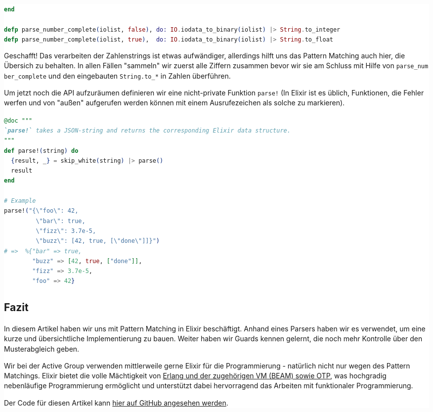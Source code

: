 ```elixir
end

defp parse_number_complete(iolist, false), do: IO.iodata_to_binary(iolist) |> String.to_integer
defp parse_number_complete(iolist, true),  do: IO.iodata_to_binary(iolist) |> String.to_float
```

Geschafft! Das verarbeiten der Zahlenstrings ist etwas aufwändiger, allerdings
hilft uns das Pattern Matching auch hier, die Übersich zu behalten. In allen Fällen
"sammeln" wir zuerst alle Ziffern zusammen bevor wir sie am Schluss mit Hilfe
von `parse_number_complete` und den eingebauten `String.to_*` in Zahlen überführen.

Um jetzt noch die API aufzuräumen definieren wir eine nicht-private Funktion
`parse!` (In Elixir ist es üblich, Funktionen, die Fehler werfen und von "außen"
aufgerufen werden können mit einem Ausrufezeichen als solche zu markieren).

```elixir
@doc """
`parse!` takes a JSON-string and returns the corresponding Elixir data structure.
"""
def parse!(string) do
  {result, _} = skip_white(string) |> parse()
  result
end

# Example
parse!("{\"foo\": 42, 
         \"bar\": true, 
         \"fizz\": 3.7e-5, 
         \"buzz\": [42, true, [\"done\"]]}")
# =>  %{"bar" => true, 
        "buzz" => [42, true, ["done"]], 
        "fizz" => 3.7e-5, 
        "foo" => 42}
```

## Fazit ##

In diesem Artikel haben wir uns mit Pattern Matching in Elixir beschäftigt. 
Anhand eines Parsers haben wir es verwendet, um eine kurze und übersichtliche
Implementierung zu bauen.
Weiter haben wir Guards kennen gelernt, die noch mehr Kontrolle über den
Musterabgleich geben.

Wir bei der Active Group verwenden mittlerweile gerne Elixir für die
Programmierung - natürlich nicht nur wegen des Pattern Matchings. Elixir bietet
die volle Mächtigkeit von [Erlang und der zugehörigen VM (BEAM) sowie OTP](http://www.erlang.org/), was hochgradig
nebenläufige Programmierung ermöglicht und unterstützt dabei hervorragend das
Arbeiten mit funktionaler Programmierung.

Der Code für diesen Artikel kann [hier auf GitHub angesehen werden](https://github.com/neshtea/elixir-json-parser-example).
